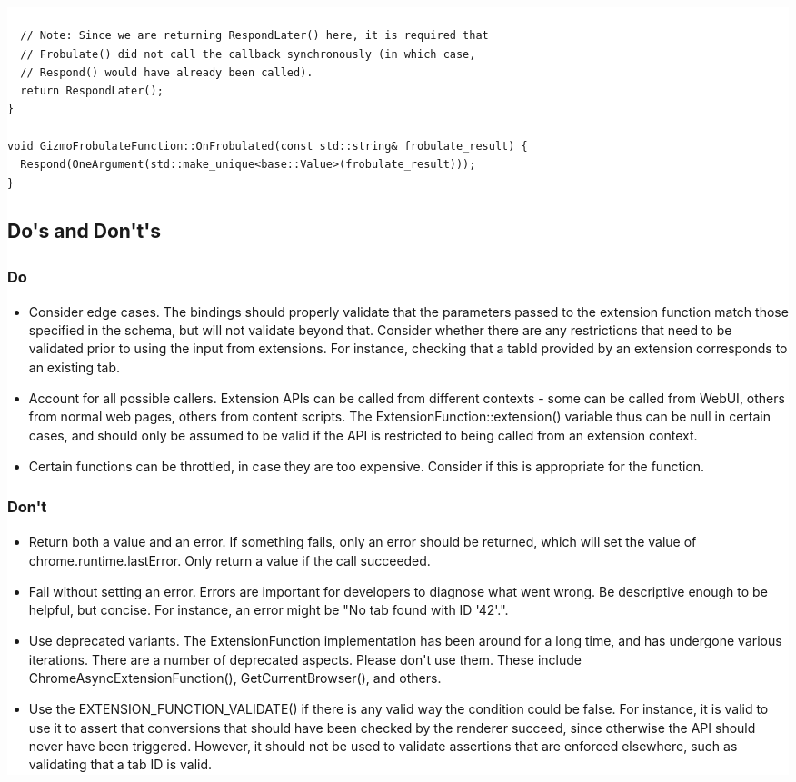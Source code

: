 ```

  // Note: Since we are returning RespondLater() here, it is required that
  // Frobulate() did not call the callback synchronously (in which case,
  // Respond() would have already been called).
  return RespondLater();
}

void GizmoFrobulateFunction::OnFrobulated(const std::string& frobulate_result) {
  Respond(OneArgument(std::make_unique<base::Value>(frobulate_result)));
}
```

## Do's and Don't's

### Do
* Consider edge cases.  The bindings should properly validate that the
  parameters passed to the extension function match those specified in the
  schema, but will not validate beyond that.  Consider whether there are any
  restrictions that need to be validated prior to using the input from
  extensions.  For instance, checking that a tabId provided by an extension
  corresponds to an existing tab.

* Account for all possible callers. Extension APIs can be called from different
  contexts - some can be called from WebUI, others from normal web pages, others
  from content scripts. The ExtensionFunction::extension() variable thus can
  be null in certain cases, and should only be assumed to be valid if the
  API is restricted to being called from an extension context.

* Certain functions can be throttled, in case they are too expensive. Consider
  if this is appropriate for the function.

### Don't
* Return both a value and an error.  If something fails, only an error should be
  returned, which will set the value of chrome.runtime.lastError.  Only return a
  value if the call succeeded.

* Fail without setting an error.  Errors are important for developers to
  diagnose what went wrong.  Be descriptive enough to be helpful, but concise.
  For instance, an error might be "No tab found with ID '42'.".

* Use deprecated variants.  The ExtensionFunction implementation has been
  around for a long time, and has undergone various iterations.  There are a
  number of deprecated aspects.  Please don't use them.  These include
  ChromeAsyncExtensionFunction(), GetCurrentBrowser(), and others.

* Use the EXTENSION\_FUNCTION\_VALIDATE() if there is any valid way the
  condition could be false. For instance, it is valid to use it to assert that
  conversions that should have been checked by the renderer succeed, since
  otherwise the API should never have been triggered. However, it should not be
  used to validate assertions that are enforced elsewhere, such as validating
  that a tab ID is valid.

